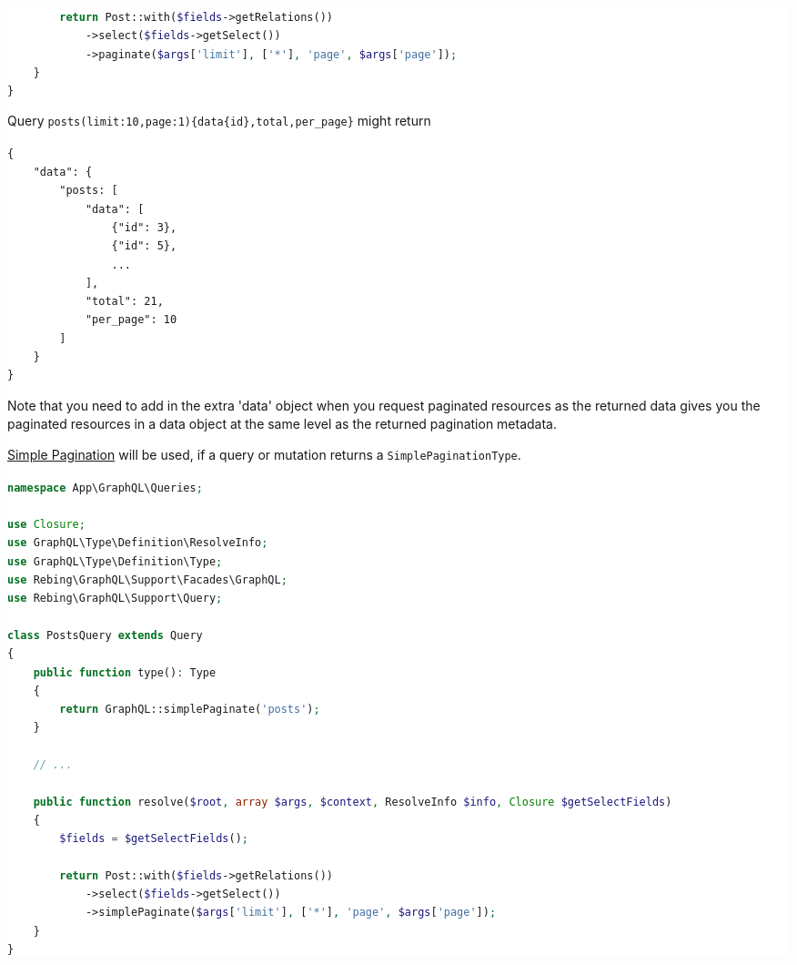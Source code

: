 ```php
        return Post::with($fields->getRelations())
            ->select($fields->getSelect())
            ->paginate($args['limit'], ['*'], 'page', $args['page']);
    }
}
```

Query `posts(limit:10,page:1){data{id},total,per_page}` might return

```
{
    "data": {
        "posts: [
            "data": [
                {"id": 3},
                {"id": 5},
                ...
            ],
            "total": 21,
            "per_page": 10
        ]
    }
}
```

Note that you need to add in the extra 'data' object when you request paginated resources as the returned data gives you
the paginated resources in a data object at the same level as the returned pagination metadata.

[Simple Pagination](https://laravel.com/docs/pagination#simple-pagination) will be used, if a query or mutation returns a `SimplePaginationType`.

```php
namespace App\GraphQL\Queries;

use Closure;
use GraphQL\Type\Definition\ResolveInfo;
use GraphQL\Type\Definition\Type;
use Rebing\GraphQL\Support\Facades\GraphQL;
use Rebing\GraphQL\Support\Query;

class PostsQuery extends Query
{
    public function type(): Type
    {
        return GraphQL::simplePaginate('posts');
    }

    // ...

    public function resolve($root, array $args, $context, ResolveInfo $info, Closure $getSelectFields)
    {
        $fields = $getSelectFields();

        return Post::with($fields->getRelations())
            ->select($fields->getSelect())
            ->simplePaginate($args['limit'], ['*'], 'page', $args['page']);
    }
}
```
